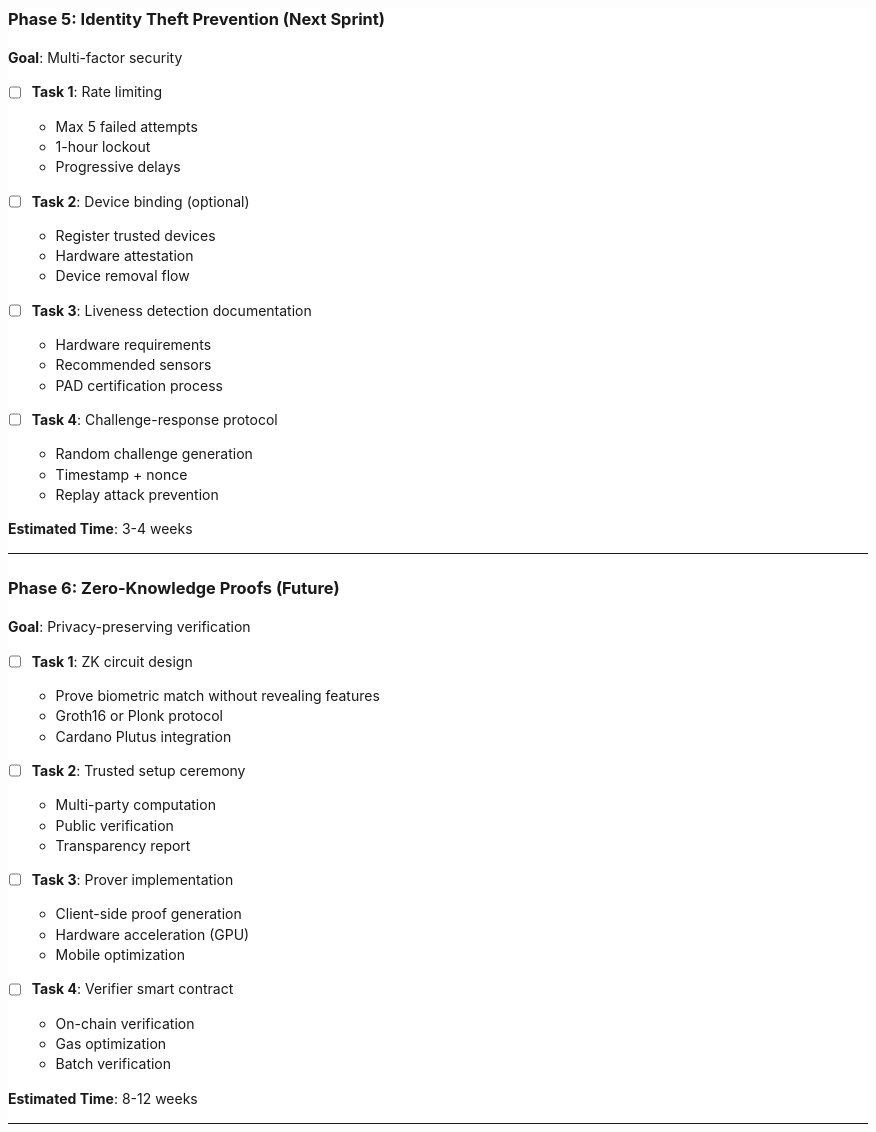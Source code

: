 ### Phase 5: Identity Theft Prevention (Next Sprint)

**Goal**: Multi-factor security

- [ ] **Task 1**: Rate limiting
  - Max 5 failed attempts
  - 1-hour lockout
  - Progressive delays

- [ ] **Task 2**: Device binding (optional)
  - Register trusted devices
  - Hardware attestation
  - Device removal flow

- [ ] **Task 3**: Liveness detection documentation
  - Hardware requirements
  - Recommended sensors
  - PAD certification process

- [ ] **Task 4**: Challenge-response protocol
  - Random challenge generation
  - Timestamp + nonce
  - Replay attack prevention

**Estimated Time**: 3-4 weeks

---

### Phase 6: Zero-Knowledge Proofs (Future)

**Goal**: Privacy-preserving verification

- [ ] **Task 1**: ZK circuit design
  - Prove biometric match without revealing features
  - Groth16 or Plonk protocol
  - Cardano Plutus integration

- [ ] **Task 2**: Trusted setup ceremony
  - Multi-party computation
  - Public verification
  - Transparency report

- [ ] **Task 3**: Prover implementation
  - Client-side proof generation
  - Hardware acceleration (GPU)
  - Mobile optimization

- [ ] **Task 4**: Verifier smart contract
  - On-chain verification
  - Gas optimization
  - Batch verification

**Estimated Time**: 8-12 weeks

---
